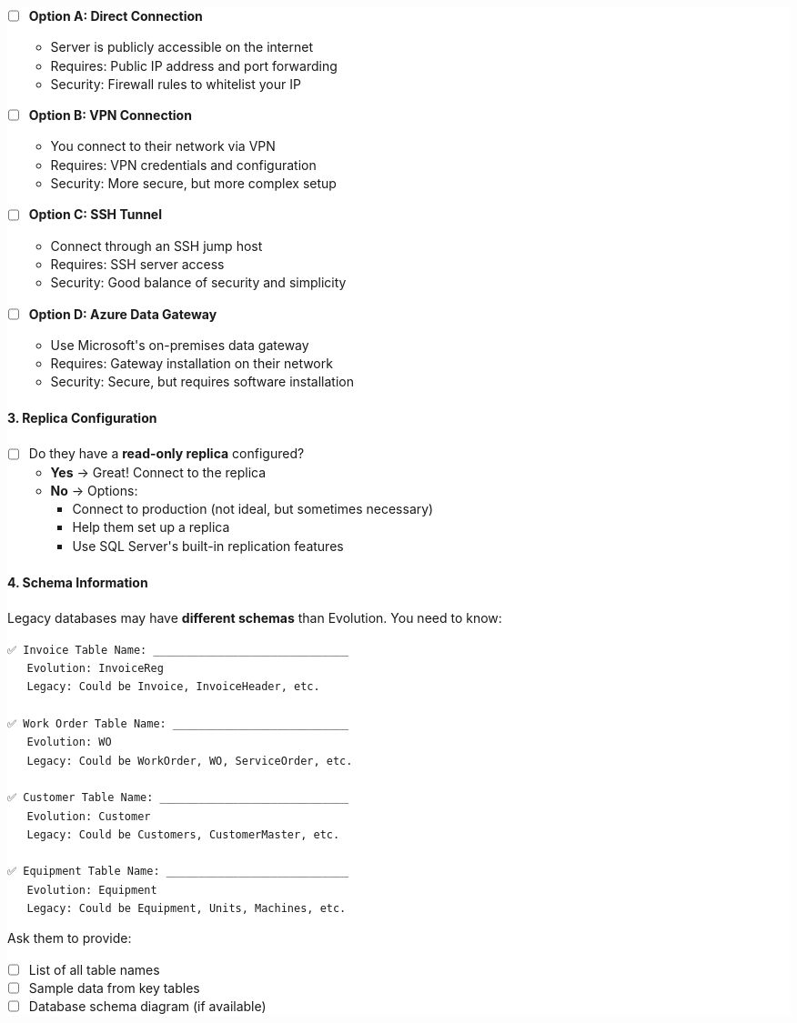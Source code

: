- [ ] **Option A: Direct Connection**
  - Server is publicly accessible on the internet
  - Requires: Public IP address and port forwarding
  - Security: Firewall rules to whitelist your IP

- [ ] **Option B: VPN Connection**
  - You connect to their network via VPN
  - Requires: VPN credentials and configuration
  - Security: More secure, but more complex setup

- [ ] **Option C: SSH Tunnel**
  - Connect through an SSH jump host
  - Requires: SSH server access
  - Security: Good balance of security and simplicity

- [ ] **Option D: Azure Data Gateway**
  - Use Microsoft's on-premises data gateway
  - Requires: Gateway installation on their network
  - Security: Secure, but requires software installation

#### 3. Replica Configuration

- [ ] Do they have a **read-only replica** configured?
  - **Yes** → Great! Connect to the replica
  - **No** → Options:
    - Connect to production (not ideal, but sometimes necessary)
    - Help them set up a replica
    - Use SQL Server's built-in replication features

#### 4. Schema Information

Legacy databases may have **different schemas** than Evolution. You need to know:

```
✅ Invoice Table Name: ______________________________
   Evolution: InvoiceReg
   Legacy: Could be Invoice, InvoiceHeader, etc.

✅ Work Order Table Name: ___________________________
   Evolution: WO
   Legacy: Could be WorkOrder, WO, ServiceOrder, etc.

✅ Customer Table Name: _____________________________
   Evolution: Customer
   Legacy: Could be Customers, CustomerMaster, etc.

✅ Equipment Table Name: ____________________________
   Evolution: Equipment
   Legacy: Could be Equipment, Units, Machines, etc.
```

Ask them to provide:
- [ ] List of all table names
- [ ] Sample data from key tables
- [ ] Database schema diagram (if available)
